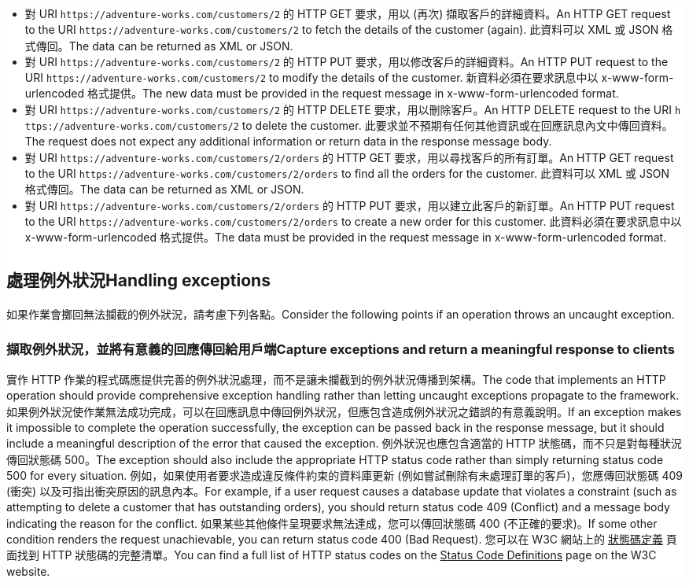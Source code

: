 - <span data-ttu-id="e0bfc-156">對 URI `https://adventure-works.com/customers/2` 的 HTTP GET 要求，用以 (再次) 擷取客戶的詳細資料。</span><span class="sxs-lookup"><span data-stu-id="e0bfc-156">An HTTP GET request to the URI `https://adventure-works.com/customers/2` to fetch the details of the customer (again).</span></span> <span data-ttu-id="e0bfc-157">此資料可以 XML 或 JSON 格式傳回。</span><span class="sxs-lookup"><span data-stu-id="e0bfc-157">The data can be returned as XML or JSON.</span></span>
- <span data-ttu-id="e0bfc-158">對 URI `https://adventure-works.com/customers/2` 的 HTTP PUT 要求，用以修改客戶的詳細資料。</span><span class="sxs-lookup"><span data-stu-id="e0bfc-158">An HTTP PUT request to the URI `https://adventure-works.com/customers/2` to modify the details of the customer.</span></span> <span data-ttu-id="e0bfc-159">新資料必須在要求訊息中以 x-www-form-urlencoded 格式提供。</span><span class="sxs-lookup"><span data-stu-id="e0bfc-159">The new data must be provided in the request message in x-www-form-urlencoded format.</span></span>
- <span data-ttu-id="e0bfc-160">對 URI `https://adventure-works.com/customers/2` 的 HTTP DELETE 要求，用以刪除客戶。</span><span class="sxs-lookup"><span data-stu-id="e0bfc-160">An HTTP DELETE request to the URI `https://adventure-works.com/customers/2` to delete the customer.</span></span> <span data-ttu-id="e0bfc-161">此要求並不預期有任何其他資訊或在回應訊息內文中傳回資料。</span><span class="sxs-lookup"><span data-stu-id="e0bfc-161">The request does not expect any additional information or return data in the response message body.</span></span>
- <span data-ttu-id="e0bfc-162">對 URI `https://adventure-works.com/customers/2/orders` 的 HTTP GET 要求，用以尋找客戶的所有訂單。</span><span class="sxs-lookup"><span data-stu-id="e0bfc-162">An HTTP GET request to the URI `https://adventure-works.com/customers/2/orders` to find all the orders for the customer.</span></span> <span data-ttu-id="e0bfc-163">此資料可以 XML 或 JSON 格式傳回。</span><span class="sxs-lookup"><span data-stu-id="e0bfc-163">The data can be returned as XML or JSON.</span></span>
- <span data-ttu-id="e0bfc-164">對 URI `https://adventure-works.com/customers/2/orders` 的 HTTP PUT 要求，用以建立此客戶的新訂單。</span><span class="sxs-lookup"><span data-stu-id="e0bfc-164">An HTTP PUT request to the URI `https://adventure-works.com/customers/2/orders` to create a new order for this customer.</span></span> <span data-ttu-id="e0bfc-165">此資料必須在要求訊息中以 x-www-form-urlencoded 格式提供。</span><span class="sxs-lookup"><span data-stu-id="e0bfc-165">The data must be provided in the request message in x-www-form-urlencoded format.</span></span>

## <a name="handling-exceptions"></a><span data-ttu-id="e0bfc-166">處理例外狀況</span><span class="sxs-lookup"><span data-stu-id="e0bfc-166">Handling exceptions</span></span>

<span data-ttu-id="e0bfc-167">如果作業會擲回無法攔截的例外狀況，請考慮下列各點。</span><span class="sxs-lookup"><span data-stu-id="e0bfc-167">Consider the following points if an operation throws an uncaught exception.</span></span>

### <a name="capture-exceptions-and-return-a-meaningful-response-to-clients"></a><span data-ttu-id="e0bfc-168">擷取例外狀況，並將有意義的回應傳回給用戶端</span><span class="sxs-lookup"><span data-stu-id="e0bfc-168">Capture exceptions and return a meaningful response to clients</span></span>

<span data-ttu-id="e0bfc-169">實作 HTTP 作業的程式碼應提供完善的例外狀況處理，而不是讓未攔截到的例外狀況傳播到架構。</span><span class="sxs-lookup"><span data-stu-id="e0bfc-169">The code that implements an HTTP operation should provide comprehensive exception handling rather than letting uncaught exceptions propagate to the framework.</span></span> <span data-ttu-id="e0bfc-170">如果例外狀況使作業無法成功完成，可以在回應訊息中傳回例外狀況，但應包含造成例外狀況之錯誤的有意義說明。</span><span class="sxs-lookup"><span data-stu-id="e0bfc-170">If an exception makes it impossible to complete the operation successfully, the exception can be passed back in the response message, but it should include a meaningful description of the error that caused the exception.</span></span> <span data-ttu-id="e0bfc-171">例外狀況也應包含適當的 HTTP 狀態碼，而不只是對每種狀況傳回狀態碼 500。</span><span class="sxs-lookup"><span data-stu-id="e0bfc-171">The exception should also include the appropriate HTTP status code rather than simply returning status code 500 for every situation.</span></span> <span data-ttu-id="e0bfc-172">例如，如果使用者要求造成違反條件約束的資料庫更新 (例如嘗試刪除有未處理訂單的客戶)，您應傳回狀態碼 409 (衝突) 以及可指出衝突原因的訊息內本。</span><span class="sxs-lookup"><span data-stu-id="e0bfc-172">For example, if a user request causes a database update that violates a constraint (such as attempting to delete a customer that has outstanding orders), you should return status code 409 (Conflict) and a message body indicating the reason for the conflict.</span></span> <span data-ttu-id="e0bfc-173">如果某些其他條件呈現要求無法達成，您可以傳回狀態碼 400 (不正確的要求)。</span><span class="sxs-lookup"><span data-stu-id="e0bfc-173">If some other condition renders the request unachievable, you can return status code 400 (Bad Request).</span></span> <span data-ttu-id="e0bfc-174">您可以在 W3C 網站上的 [狀態碼定義](https://www.w3.org/Protocols/rfc2616/rfc2616-sec10.html) 頁面找到 HTTP 狀態碼的完整清單。</span><span class="sxs-lookup"><span data-stu-id="e0bfc-174">You can find a full list of HTTP status codes on the [Status Code Definitions](https://www.w3.org/Protocols/rfc2616/rfc2616-sec10.html) page on the W3C website.</span></span>
